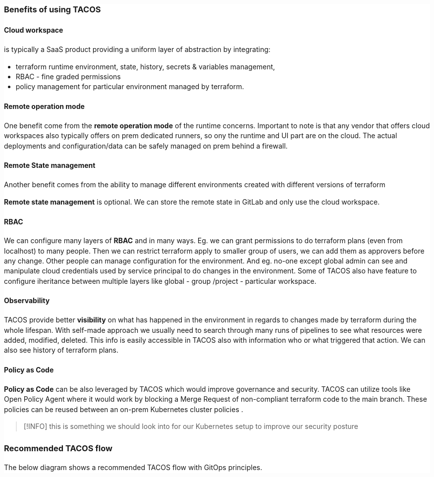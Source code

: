 ### Benefits of using TACOS

#### Cloud workspace

is typically a SaaS product providing a uniform layer of abstraction by integrating:

- terraform runtime environment, state, history, secrets & variables management,
- RBAC - fine graded permissions
- policy management for particular environment managed by terraform.

#### Remote operation mode

One benefit come from the **remote operation mode** of the runtime concerns. Important to note is that any vendor that offers cloud workspaces also typically offers on prem dedicated runners, so ony the runtime and UI part are on the cloud. The actual deployments and configuration/data can be safely managed on prem behind a firewall.

#### Remote State management

Another benefit comes from the ability to manage different environments created with different versions of terraform

**Remote state management** is optional. We can store the remote state in GitLab and only use the cloud workspace.

#### RBAC

We can configure many layers of **RBAC** and in many ways. Eg. we can grant permissions to do terraform plans (even from localhost) to many people. Then we can restrict terraform apply to smaller group of users, we can add them as approvers before any change. Other people can manage configuration for the environment. And eg. no-one except global admin can see and manipulate cloud credentials used by service principal to do changes in the environment. Some of TACOS also have feature to configure iheritance between multiple layers like global - group /project - particular workspace.

#### Observability

TACOS provide better **visibility** on what has happened in the environment in regards to changes made by terraform during the whole lifespan. With self-made approach we usually need to search through many runs of pipelines to see what resources were added, modified, deleted. This info is easily accessible in TACOS also with information who or what triggered that action. We can also see history of terraform plans.

#### Policy as Code

**Policy as Code** can be also leveraged by TACOS which would improve governance and security. TACOS can utilize tools like Open Policy Agent where it would work by blocking a Merge Request of non-compliant terraform code to the main branch. These policies can be reused between an on-prem Kubernetes cluster policies .

> [!INFO] this is something we should look into for our Kubernetes setup to improve our security posture

### Recommended TACOS flow

The below diagram shows a recommended TACOS flow with GitOps principles.

